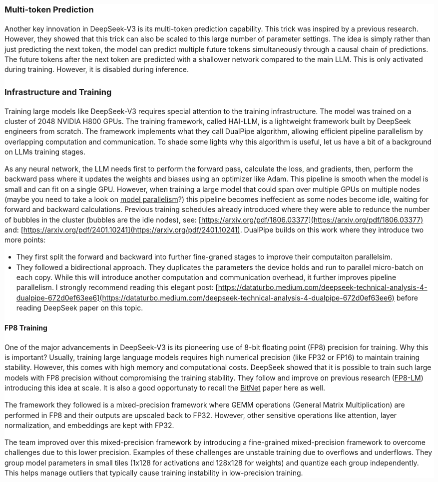 ### Multi-token Prediction

Another key innovation in DeepSeek-V3 is its multi-token prediction capability. This trick was inspired by a previous research. However, they showed that this trick can also be scaled to this large number of parameter settings. The idea is simply rather than just predicting the next token, the model can predict multiple future tokens simultaneously through a causal chain of predictions. The future tokens after the next token are predicted with a shallower network compared to the main LLM. This is only activated during training. However, it is disabled during inference.

### Infrastructure and Training

Training large models like DeepSeek-V3 requires special attention to the training infrastructure. The model was trained on a cluster of 2048 NVIDIA H800 GPUs. The training framework, called HAI-LLM, is a lightweight framework built by DeepSeek engineers from scratch. The framework implements what they call DualPipe algorithm, allowing efficient pipeline parallelism by overlapping computation and communication. To shade some lights why this algorithm is useful, let us have a bit of a background on LLMs training stages.

As any neural network, the LLM needs first to perform the forward pass, calculate the loss, and gradients, then, perform the backward pass where it updates the weights and biases using an optimizer like Adam. This pipeline is smooth when the model is small and can fit on a single GPU. However, when training a large model that could span over multiple GPUs on multiple nodes (maybe you need to take a look on [model parallelism](https://huggingface.co/docs/transformers/v4.13.0/en/parallelism)?) this pipeline becomes ineffecient as some nodes become idle, waiting for forward and backward calculations. Previous training schedules already introduced where they were able to redunce the number of bubbles in the cluster (bubbles are the idle nodes), see: [https://arxiv.org/pdf/1806.03377](https://arxiv.org/pdf/1806.03377) and: [https://arxiv.org/pdf/2401.10241](https://arxiv.org/pdf/2401.10241). DualPipe builds on this work where they introduce two more points:

- They first split the forward and backward into further fine-graned stages to improve their computaiton parallelsim.
- They followed a bidirectional approach. They duplicates the parameters the device holds and run to parallel micro-batch on each copy. While this will introduce another computation and communication overhead, it further improves pipeline parallelism. I strongly recommend reading this elegant post: [https://dataturbo.medium.com/deepseek-technical-analysis-4-dualpipe-672d0ef63ee6](https://dataturbo.medium.com/deepseek-technical-analysis-4-dualpipe-672d0ef63ee6) before reading DeepSeek paper on this topic.


#### FP8 Training

One of the major advancements in DeepSeek-V3 is its pioneering use of 8-bit floating point (FP8) precision for training. Why this is important? Usually, training large language models requires high numerical precision (like FP32 or FP16) to maintain training stability. However, this comes with high memory and computational costs. DeepSeek showed that it is possible to train such large models with FP8 precision without compromising the training stability. They follow and improve on previous research ([FP8-LM](https://arxiv.org/abs/2310.18313)) introducing this idea at scale. It is also a good opportunaty to recall the [BitNet](https://arxiv.org/abs/2310.11453) paper here as well.

The framework they followed is a mixed-precision framework where GEMM operations (General Matrix Multiplication) are performed in FP8 and their outputs are upscaled back to FP32. However, other sensitive operations like attention, layer normalization, and embeddings are kept with FP32.

The team improved over this mixed-precision framework by introducing a fine-grained mixed-precision framework to overcome challenges due to this lower precision. Examples of these challenges are unstable training due to overflows and underflows. They group model parameters in small tiles (1x128 for activations and 128x128 for weights) and quantize each group independently. This helps manage outliers that typically cause training instability in low-precision training.
